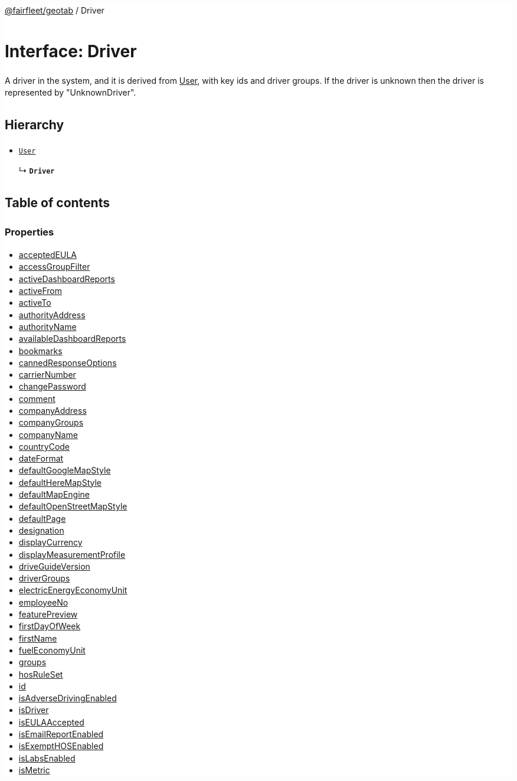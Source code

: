 [@fairfleet/geotab](../README.md) / Driver

# Interface: Driver

A driver in the system, and it is derived from
 [User](User.md),
 with key ids and driver groups. If the driver is unknown then the driver is
 represented by "UnknownDriver".

## Hierarchy

- [`User`](User.md)

  ↳ **`Driver`**

## Table of contents

### Properties

- [acceptedEULA](Driver.md#acceptedeula)
- [accessGroupFilter](Driver.md#accessgroupfilter)
- [activeDashboardReports](Driver.md#activedashboardreports)
- [activeFrom](Driver.md#activefrom)
- [activeTo](Driver.md#activeto)
- [authorityAddress](Driver.md#authorityaddress)
- [authorityName](Driver.md#authorityname)
- [availableDashboardReports](Driver.md#availabledashboardreports)
- [bookmarks](Driver.md#bookmarks)
- [cannedResponseOptions](Driver.md#cannedresponseoptions)
- [carrierNumber](Driver.md#carriernumber)
- [changePassword](Driver.md#changepassword)
- [comment](Driver.md#comment)
- [companyAddress](Driver.md#companyaddress)
- [companyGroups](Driver.md#companygroups)
- [companyName](Driver.md#companyname)
- [countryCode](Driver.md#countrycode)
- [dateFormat](Driver.md#dateformat)
- [defaultGoogleMapStyle](Driver.md#defaultgooglemapstyle)
- [defaultHereMapStyle](Driver.md#defaultheremapstyle)
- [defaultMapEngine](Driver.md#defaultmapengine)
- [defaultOpenStreetMapStyle](Driver.md#defaultopenstreetmapstyle)
- [defaultPage](Driver.md#defaultpage)
- [designation](Driver.md#designation)
- [displayCurrency](Driver.md#displaycurrency)
- [displayMeasurementProfile](Driver.md#displaymeasurementprofile)
- [driveGuideVersion](Driver.md#driveguideversion)
- [driverGroups](Driver.md#drivergroups)
- [electricEnergyEconomyUnit](Driver.md#electricenergyeconomyunit)
- [employeeNo](Driver.md#employeeno)
- [featurePreview](Driver.md#featurepreview)
- [firstDayOfWeek](Driver.md#firstdayofweek)
- [firstName](Driver.md#firstname)
- [fuelEconomyUnit](Driver.md#fueleconomyunit)
- [groups](Driver.md#groups)
- [hosRuleSet](Driver.md#hosruleset)
- [id](Driver.md#id)
- [isAdverseDrivingEnabled](Driver.md#isadversedrivingenabled)
- [isDriver](Driver.md#isdriver)
- [isEULAAccepted](Driver.md#iseulaaccepted)
- [isEmailReportEnabled](Driver.md#isemailreportenabled)
- [isExemptHOSEnabled](Driver.md#isexempthosenabled)
- [isLabsEnabled](Driver.md#islabsenabled)
- [isMetric](Driver.md#ismetric)